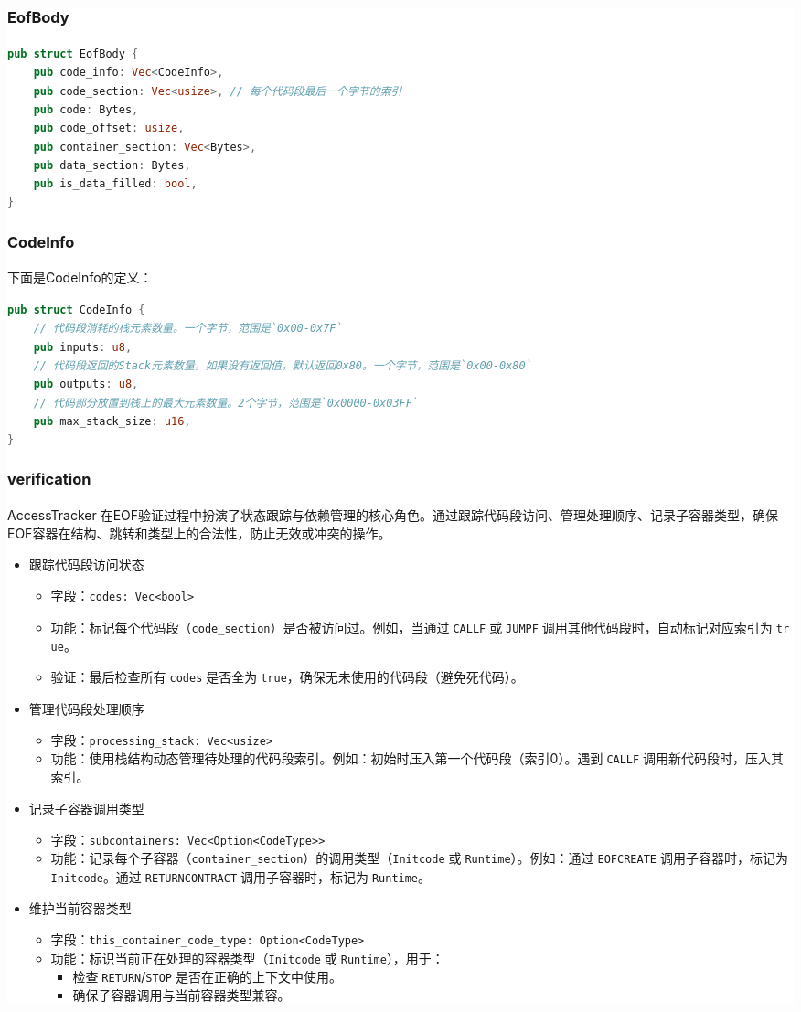 ### EofBody

```rust
pub struct EofBody {
    pub code_info: Vec<CodeInfo>,
    pub code_section: Vec<usize>, // 每个代码段最后一个字节的索引
    pub code: Bytes,
    pub code_offset: usize,
    pub container_section: Vec<Bytes>,
    pub data_section: Bytes,
    pub is_data_filled: bool,
}
```

### CodeInfo

下面是CodeInfo的定义：

```rust
pub struct CodeInfo {
    // 代码段消耗的栈元素数量。一个字节，范围是`0x00-0x7F`
    pub inputs: u8,
    // 代码段返回的Stack元素数量，如果没有返回值，默认返回0x80。一个字节，范围是`0x00-0x80`
    pub outputs: u8,
    // 代码部分放置到栈上的最大元素数量。2个字节，范围是`0x0000-0x03FF`
    pub max_stack_size: u16,
}
```

### verification

AccessTracker 在EOF验证过程中扮演了状态跟踪与依赖管理的核心角色。通过跟踪代码段访问、管理处理顺序、记录子容器类型，确保EOF容器在结构、跳转和类型上的合法性，防止无效或冲突的操作。

- 跟踪代码段访问状态

  - 字段：`codes: Vec<bool>`

  - 功能：标记每个代码段（`code_section`）是否被访问过。例如，当通过 `CALLF` 或 `JUMPF` 调用其他代码段时，自动标记对应索引为 `true`。

  - 验证：最后检查所有 `codes` 是否全为 `true`，确保无未使用的代码段（避免死代码）。

- 管理代码段处理顺序

  - 字段：`processing_stack: Vec<usize>`
  - 功能：使用栈结构动态管理待处理的代码段索引。例如：初始时压入第一个代码段（索引0）。遇到 `CALLF` 调用新代码段时，压入其索引。

- 记录子容器调用类型

  - 字段：`subcontainers: Vec<Option<CodeType>>`
  - 功能：记录每个子容器（`container_section`）的调用类型（`Initcode` 或 `Runtime`）。例如：通过 `EOFCREATE` 调用子容器时，标记为 `Initcode`。通过 `RETURNCONTRACT` 调用子容器时，标记为 `Runtime`。

- 维护当前容器类型

  - 字段：`this_container_code_type: Option<CodeType>`
  - 功能：标识当前正在处理的容器类型（`Initcode` 或 `Runtime`），用于：
    - 检查 `RETURN`/`STOP` 是否在正确的上下文中使用。
    - 确保子容器调用与当前容器类型兼容。
